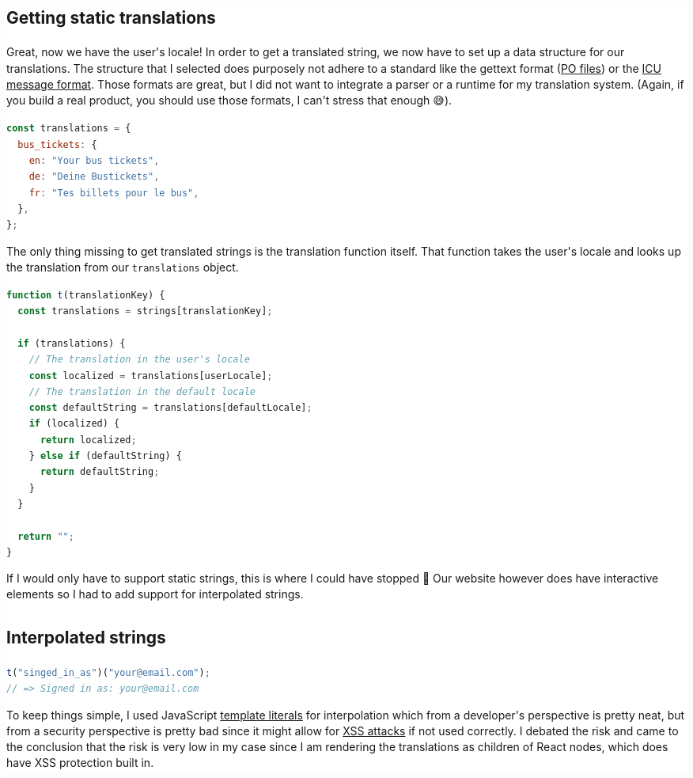 ## Getting static translations

Great, now we have the user's locale! In order to get a translated string, we now have to set up a data structure for our translations. The structure that I selected does purposely not adhere to a standard like the gettext format ([PO files](https://www.gnu.org/software/gettext/manual/html_node/PO-Files.html)) or the [ICU message format](http://userguide.icu-project.org/formatparse/messages). Those formats are great, but I did not want to integrate a parser or a runtime for my translation system. (Again, if you build a real product, you should use those formats, I can't stress that enough 😅).

```js
const translations = {
  bus_tickets: {
    en: "Your bus tickets",
    de: "Deine Bustickets",
    fr: "Tes billets pour le bus",
  },
};
```

The only thing missing to get translated strings is the translation function itself. That function takes the user's locale and looks up the translation from our `translations` object.

```js
function t(translationKey) {
  const translations = strings[translationKey];

  if (translations) {
    // The translation in the user's locale
    const localized = translations[userLocale];
    // The translation in the default locale
    const defaultString = translations[defaultLocale];
    if (localized) {
      return localized;
    } else if (defaultString) {
      return defaultString;
    }
  }

  return "";
}
```

If I would only have to support static strings, this is where I could have stopped 🎉 Our website however does have interactive elements so I had to add support for interpolated strings.

## Interpolated strings

```js
t("singed_in_as")("your@email.com");
// => Signed in as: your@email.com
```

To keep things simple, I used JavaScript [template literals](https://developer.mozilla.org/docs/Web/JavaScript/Reference/Template_literals) for interpolation which from a developer's perspective is pretty neat, but from a security perspective is pretty bad since it might allow for [XSS attacks](https://en.wikipedia.org/wiki/Cross-site_scripting) if not used correctly. I debated the risk and came to the conclusion that the risk is very low in my case since I am rendering the translations as children of React nodes, which does have XSS protection built in.
